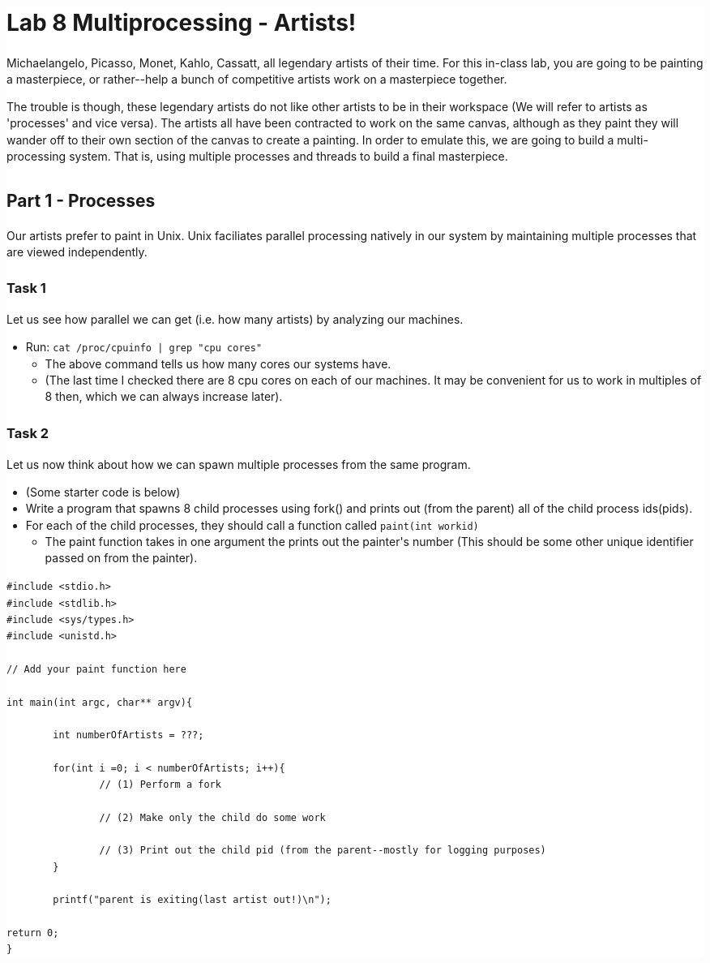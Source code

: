 # Lab 8 Multiprocessing - Artists!

Michaelangelo, Picasso, Monet, Kahlo, Cassatt, all legendary artists of their time. For this in-class lab, you are going to be painting a masterpiece, or rather--help a bunch of competitive artists work on a masterpiece together.

The trouble is though, these legendary artists do not like other artists to be in their workspace (We will refer to artists as 'processes' and vice versa). The artists all have been contracted to work on the same canvas, although as they paint they will wander off to their own section of the canvas to create a painting. In order to emulate this, we are going to build a multi-processing system. That is, using multiple processes and threads to build a final masterpiece.


## Part 1 - Processes

Our artists prefer to paint in Unix. Unix faciliates parallel processing natively in our system by maintaining multiple processes that are viewed independently.

### Task 1

Let us see how parallel we can get (i.e. how many artists) by analyzing our machines. 

- Run:  `cat /proc/cpuinfo | grep "cpu cores"` 
  - The above command tells us how many cores our systems have. 
  - (The last time I checked there are 8 cpu cores on each of our machines. It may be convenient for us to work in multiples of 8 then, which we can always increase later).

### Task 2

Let us now think about how we can spawn multiple processes from the same program.

- (Some starter code is below)
- Write a program that spawns 8 child processes using fork() and prints out (from the parent) all of the child process ids(pids).
- For each of the child processes, they should call a function called `paint(int workid)` 
   - The paint function takes in one argument the prints out the painter's number (This should be some other unique identifier passed on from the painter).

```
#include <stdio.h>
#include <stdlib.h>
#include <sys/types.h>
#include <unistd.h>

// Add your paint function here

int main(int argc, char** argv){

        int numberOfArtists = ???;

        for(int i =0; i < numberOfArtists; i++){
                // (1) Perform a fork
                
                // (2) Make only the child do some work
                
                // (3) Print out the child pid (from the parent--mostly for logging purposes)
        }

        printf("parent is exiting(last artist out!)\n");

return 0;
}
```
